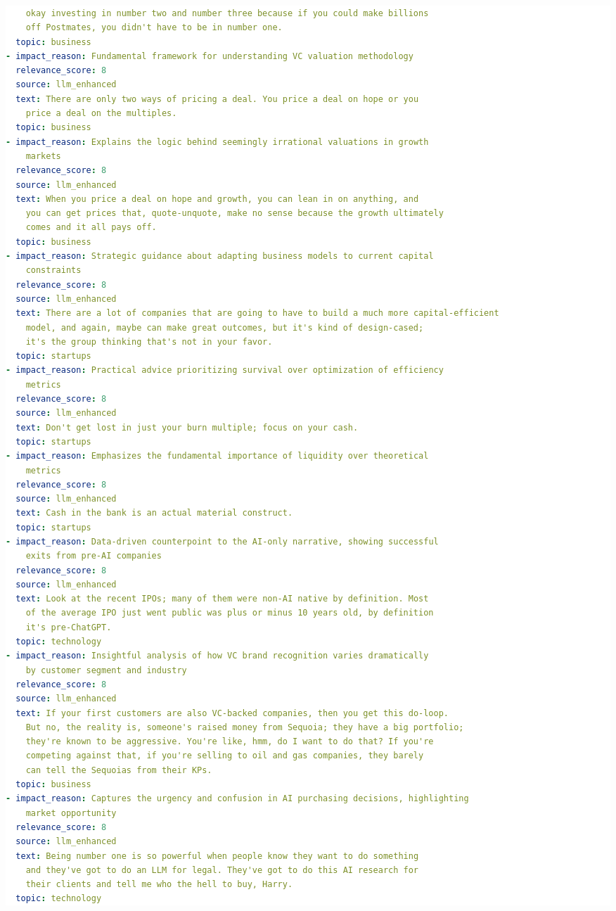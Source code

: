 ```yaml
    okay investing in number two and number three because if you could make billions
    off Postmates, you didn't have to be in number one.
  topic: business
- impact_reason: Fundamental framework for understanding VC valuation methodology
  relevance_score: 8
  source: llm_enhanced
  text: There are only two ways of pricing a deal. You price a deal on hope or you
    price a deal on the multiples.
  topic: business
- impact_reason: Explains the logic behind seemingly irrational valuations in growth
    markets
  relevance_score: 8
  source: llm_enhanced
  text: When you price a deal on hope and growth, you can lean in on anything, and
    you can get prices that, quote-unquote, make no sense because the growth ultimately
    comes and it all pays off.
  topic: business
- impact_reason: Strategic guidance about adapting business models to current capital
    constraints
  relevance_score: 8
  source: llm_enhanced
  text: There are a lot of companies that are going to have to build a much more capital-efficient
    model, and again, maybe can make great outcomes, but it's kind of design-cased;
    it's the group thinking that's not in your favor.
  topic: startups
- impact_reason: Practical advice prioritizing survival over optimization of efficiency
    metrics
  relevance_score: 8
  source: llm_enhanced
  text: Don't get lost in just your burn multiple; focus on your cash.
  topic: startups
- impact_reason: Emphasizes the fundamental importance of liquidity over theoretical
    metrics
  relevance_score: 8
  source: llm_enhanced
  text: Cash in the bank is an actual material construct.
  topic: startups
- impact_reason: Data-driven counterpoint to the AI-only narrative, showing successful
    exits from pre-AI companies
  relevance_score: 8
  source: llm_enhanced
  text: Look at the recent IPOs; many of them were non-AI native by definition. Most
    of the average IPO just went public was plus or minus 10 years old, by definition
    it's pre-ChatGPT.
  topic: technology
- impact_reason: Insightful analysis of how VC brand recognition varies dramatically
    by customer segment and industry
  relevance_score: 8
  source: llm_enhanced
  text: If your first customers are also VC-backed companies, then you get this do-loop.
    But no, the reality is, someone's raised money from Sequoia; they have a big portfolio;
    they're known to be aggressive. You're like, hmm, do I want to do that? If you're
    competing against that, if you're selling to oil and gas companies, they barely
    can tell the Sequoias from their KPs.
  topic: business
- impact_reason: Captures the urgency and confusion in AI purchasing decisions, highlighting
    market opportunity
  relevance_score: 8
  source: llm_enhanced
  text: Being number one is so powerful when people know they want to do something
    and they've got to do an LLM for legal. They've got to do this AI research for
    their clients and tell me who the hell to buy, Harry.
  topic: technology
```